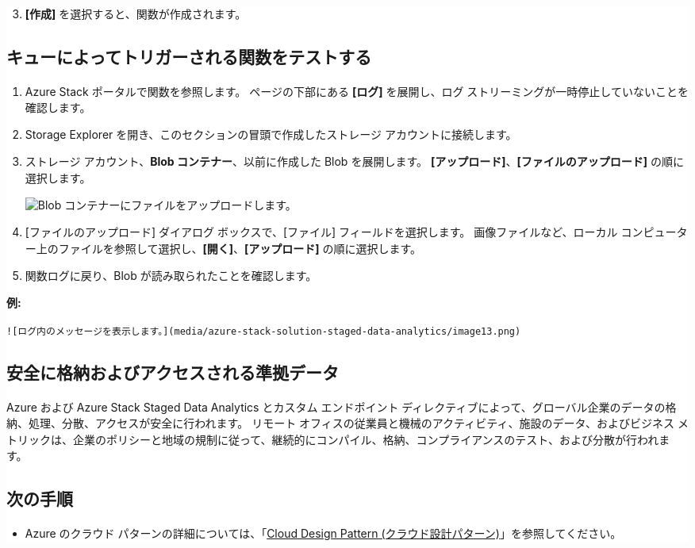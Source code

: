 3.  **[作成]** を選択すると、関数が作成されます。

## <a name="test-the-queue-triggered-function"></a>キューによってトリガーされる関数をテストする

1.  Azure Stack ポータルで関数を参照します。 ページの下部にある **[ログ]** を展開し、ログ ストリーミングが一時停止していないことを確認します。

2.  Storage Explorer を開き、このセクションの冒頭で作成したストレージ アカウントに接続します。

3.  ストレージ アカウント、**Blob コンテナー**、以前に作成した Blob を展開します。 **[アップロード]**、**[ファイルのアップロード]** の順に選択します。

    ![Blob コンテナーにファイルをアップロードします。](media/azure-stack-solution-staged-data-analytics/image12.png)

4.  [ファイルのアップロード] ダイアログ ボックスで、[ファイル] フィールドを選択します。 画像ファイルなど、ローカル コンピューター上のファイルを参照して選択し、**[開く]**、**[アップロード]** の順に選択します。

5.  関数ログに戻り、Blob が読み取られたことを確認します。

  **例:**

    ![ログ内のメッセージを表示します。](media/azure-stack-solution-staged-data-analytics/image13.png)

## <a name="securely-stored-and-accessed-compliant-data"></a>安全に格納およびアクセスされる準拠データ

Azure および Azure Stack Staged Data Analytics とカスタム エンドポイント ディレクティブによって、グローバル企業のデータの格納、処理、分散、アクセスが安全に行われます。 リモート オフィスの従業員と機械のアクティビティ、施設のデータ、およびビジネス メトリックは、企業のポリシーと地域の規制に従って、継続的にコンパイル、格納、コンプライアンスのテスト、および分散が行われます。

## <a name="next-steps"></a>次の手順

- Azure のクラウド パターンの詳細については、「[Cloud Design Pattern (クラウド設計パターン)](https://docs.microsoft.com/azure/architecture/patterns)」を参照してください。